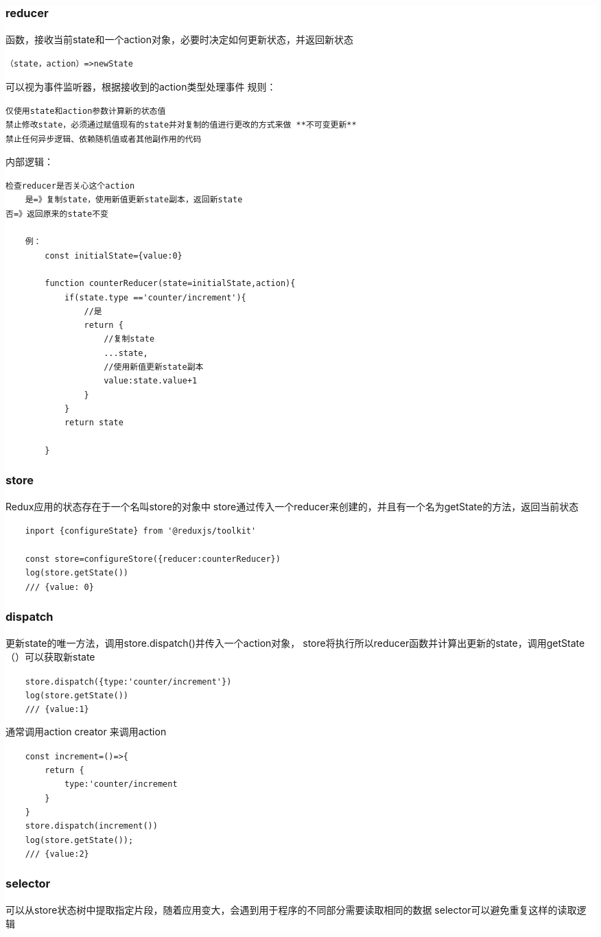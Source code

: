### reducer
函数，接收当前state和一个action对象，必要时决定如何更新状态，并返回新状态

    （state，action）=>newState 
可以视为事件监听器，根据接收到的action类型处理事件
规则：

    仅使用state和action参数计算新的状态值
    禁止修改state，必须通过赋值现有的state并对复制的值进行更改的方式来做 **不可变更新**
    禁止任何异步逻辑、依赖随机值或者其他副作用的代码
内部逻辑：

    检查reducer是否关心这个action
        是=》复制state，使用新值更新state副本，返回新state
    否=》返回原来的state不变
    
        例：
            const initialState={value:0}
    
            function counterReducer(state=initialState,action){
                if(state.type =='counter/increment'){
                    //是
                    return {
                        //复制state
                        ...state,
                        //使用新值更新state副本
                        value:state.value+1
                    }
                }
                return state
    
            }
### store
Redux应用的状态存在于一个名叫store的对象中
store通过传入一个reducer来创建的，并且有一个名为getState的方法，返回当前状态
        
        inport {configureState} from '@reduxjs/toolkit'
    
        const store=configureStore({reducer:counterReducer})
        log(store.getState())
        /// {value: 0}
### dispatch
更新state的唯一方法，调用store.dispatch()并传入一个action对象，
store将执行所以reducer函数并计算出更新的state，调用getState（）可以获取新state

        store.dispatch({type:'counter/increment'})
        log(store.getState())
        /// {value:1}

通常调用action creator 来调用action

        const increment=()=>{
            return {
                type:'counter/increment
            }
        }
        store.dispatch(increment())
        log(store.getState());
        /// {value:2}
### selector
可以从store状态树中提取指定片段，随着应用变大，会遇到用于程序的不同部分需要读取相同的数据
selector可以避免重复这样的读取逻辑
